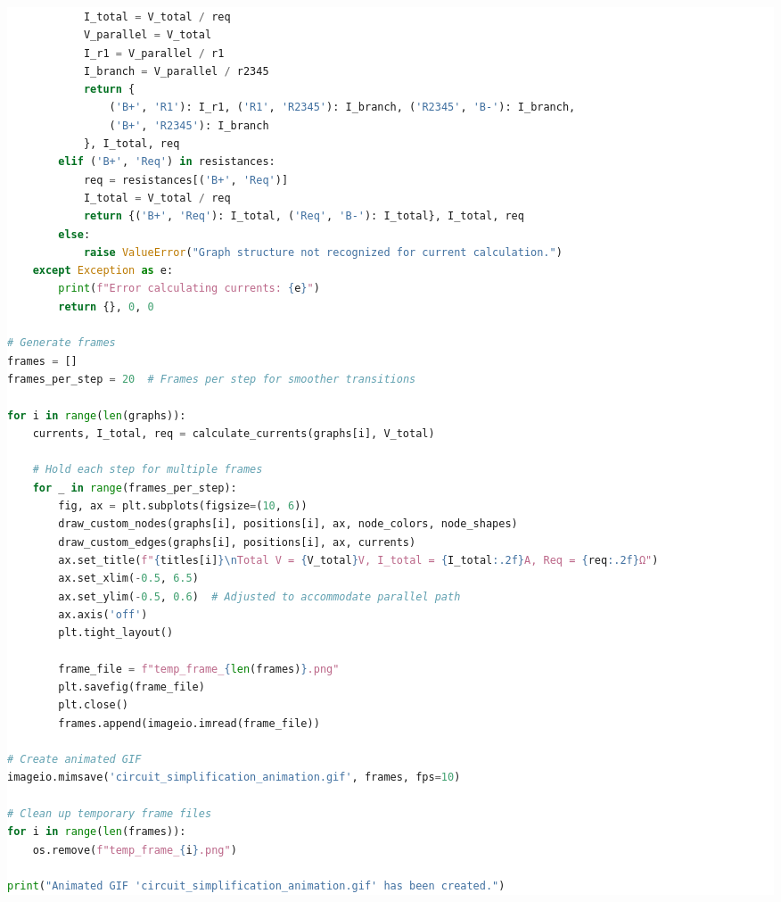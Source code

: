 ```python
            I_total = V_total / req
            V_parallel = V_total
            I_r1 = V_parallel / r1
            I_branch = V_parallel / r2345
            return {
                ('B+', 'R1'): I_r1, ('R1', 'R2345'): I_branch, ('R2345', 'B-'): I_branch,
                ('B+', 'R2345'): I_branch
            }, I_total, req
        elif ('B+', 'Req') in resistances:
            req = resistances[('B+', 'Req')]
            I_total = V_total / req
            return {('B+', 'Req'): I_total, ('Req', 'B-'): I_total}, I_total, req
        else:
            raise ValueError("Graph structure not recognized for current calculation.")
    except Exception as e:
        print(f"Error calculating currents: {e}")
        return {}, 0, 0

# Generate frames
frames = []
frames_per_step = 20  # Frames per step for smoother transitions

for i in range(len(graphs)):
    currents, I_total, req = calculate_currents(graphs[i], V_total)
    
    # Hold each step for multiple frames
    for _ in range(frames_per_step):
        fig, ax = plt.subplots(figsize=(10, 6))
        draw_custom_nodes(graphs[i], positions[i], ax, node_colors, node_shapes)
        draw_custom_edges(graphs[i], positions[i], ax, currents)
        ax.set_title(f"{titles[i]}\nTotal V = {V_total}V, I_total = {I_total:.2f}A, Req = {req:.2f}Ω")
        ax.set_xlim(-0.5, 6.5)
        ax.set_ylim(-0.5, 0.6)  # Adjusted to accommodate parallel path
        ax.axis('off')
        plt.tight_layout()
        
        frame_file = f"temp_frame_{len(frames)}.png"
        plt.savefig(frame_file)
        plt.close()
        frames.append(imageio.imread(frame_file))

# Create animated GIF
imageio.mimsave('circuit_simplification_animation.gif', frames, fps=10)

# Clean up temporary frame files
for i in range(len(frames)):
    os.remove(f"temp_frame_{i}.png")

print("Animated GIF 'circuit_simplification_animation.gif' has been created.")
```
